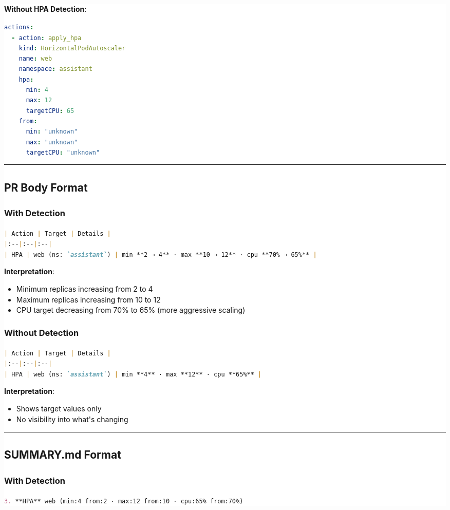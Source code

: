 
**Without HPA Detection**:
```yaml
actions:
  - action: apply_hpa
    kind: HorizontalPodAutoscaler
    name: web
    namespace: assistant
    hpa:
      min: 4
      max: 12
      targetCPU: 65
    from:
      min: "unknown"
      max: "unknown"
      targetCPU: "unknown"
```

---

## PR Body Format

### With Detection
```markdown
| Action | Target | Details |
|:--|:--|:--|
| HPA | web (ns: `assistant`) | min **2 → 4** · max **10 → 12** · cpu **70% → 65%** |
```

**Interpretation**:
- Minimum replicas increasing from 2 to 4
- Maximum replicas increasing from 10 to 12
- CPU target decreasing from 70% to 65% (more aggressive scaling)

### Without Detection
```markdown
| Action | Target | Details |
|:--|:--|:--|
| HPA | web (ns: `assistant`) | min **4** · max **12** · cpu **65%** |
```

**Interpretation**:
- Shows target values only
- No visibility into what's changing

---

## SUMMARY.md Format

### With Detection
```markdown
3. **HPA** web (min:4 from:2 · max:12 from:10 · cpu:65% from:70%)
```
